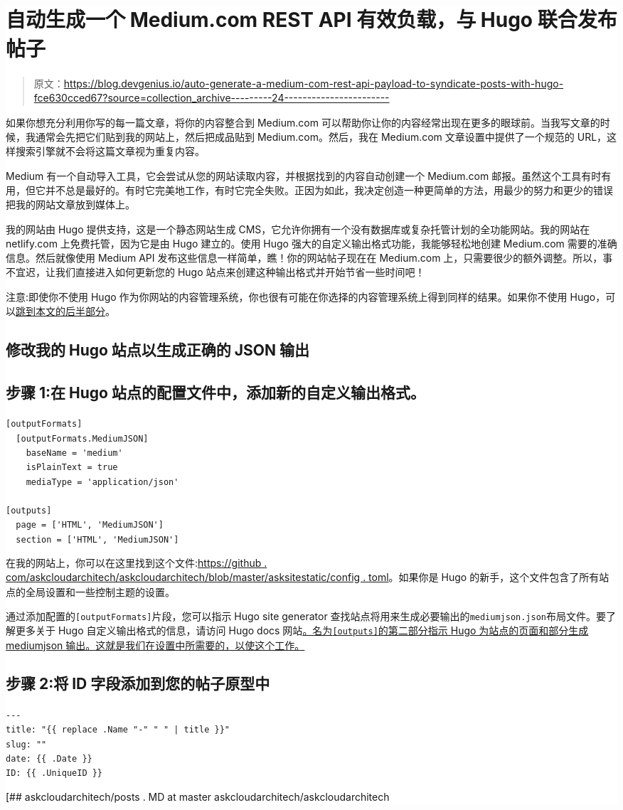 # 自动生成一个 Medium.com REST API 有效负载，与 Hugo 联合发布帖子

> 原文：<https://blog.devgenius.io/auto-generate-a-medium-com-rest-api-payload-to-syndicate-posts-with-hugo-fce630cced67?source=collection_archive---------24----------------------->

如果你想充分利用你写的每一篇文章，将你的内容整合到 Medium.com 可以帮助你让你的内容经常出现在更多的眼球前。当我写文章的时候，我通常会先把它们贴到我的网站上，然后把成品贴到 Medium.com。然后，我在 Medium.com 文章设置中提供了一个规范的 URL，这样搜索引擎就不会将这篇文章视为重复内容。

Medium 有一个自动导入工具，它会尝试从您的网站读取内容，并根据找到的内容自动创建一个 Medium.com 邮报。虽然这个工具有时有用，但它并不总是最好的。有时它完美地工作，有时它完全失败。正因为如此，我决定创造一种更简单的方法，用最少的努力和更少的错误把我的网站文章放到媒体上。

我的网站由 Hugo 提供支持，这是一个静态网站生成 CMS，它允许你拥有一个没有数据库或复杂托管计划的全功能网站。我的网站在 netlify.com 上免费托管，因为它是由 Hugo 建立的。使用 Hugo 强大的自定义输出格式功能，我能够轻松地创建 Medium.com 需要的准确信息。然后就像使用 Medium API 发布这些信息一样简单，瞧！你的网站帖子现在在 Medium.com 上，只需要很少的额外调整。所以，事不宜迟，让我们直接进入如何更新您的 Hugo 站点来创建这种输出格式并开始节省一些时间吧！

注意:即使你不使用 Hugo 作为你网站的内容管理系统，你也很有可能在你选择的内容管理系统上得到同样的结果。如果你不使用 Hugo，可以[跳到本文的后半部分](#two)。

## 修改我的 Hugo 站点以生成正确的 JSON 输出

## 步骤 1:在 Hugo 站点的配置文件中，添加新的自定义输出格式。

```
[outputFormats]
  [outputFormats.MediumJSON]
    baseName = 'medium'
    isPlainText = true
    mediaType = 'application/json'

[outputs]
  page = ['HTML', 'MediumJSON']
  section = ['HTML', 'MediumJSON']
```

在我的网站上，你可以在这里找到这个文件:[https://github . com/askcloudarchitech/askcloudarchitech/blob/master/asksitestatic/config . toml](https://github.com/askcloudarchitech/askcloudarchitech/blob/master/asksitestatic/config.toml)。如果你是 Hugo 的新手，这个文件包含了所有站点的全局设置和一些控制主题的设置。

通过添加配置的`[outputFormats]`片段，您可以指示 Hugo site generator 查找站点将用来生成必要输出的`mediumjson.json`布局文件。要了解更多关于 Hugo 自定义输出格式的信息，请访问 Hugo docs 网站[。名为`[outputs]`的第二部分指示 Hugo 为站点的页面和部分生成 mediumjson 输出。这就是我们在设置中所需要的，以使这个工作。](https://gohugo.io/templates/output-formats/)

## 步骤 2:将 ID 字段添加到您的帖子原型中

```
---
title: "{{ replace .Name "-" " " | title }}"
slug: ""
date: {{ .Date }}
ID: {{ .UniqueID }}
```

 [## askcloudarchitech/posts . MD at master askcloudarchitech/askcloudarchitech
